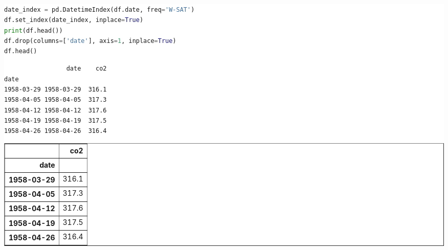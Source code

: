 


```python
date_index = pd.DatetimeIndex(df.date, freq='W-SAT')
df.set_index(date_index, inplace=True)
print(df.head())
df.drop(columns=['date'], axis=1, inplace=True)
df.head()
```

                     date    co2
    date                        
    1958-03-29 1958-03-29  316.1
    1958-04-05 1958-04-05  317.3
    1958-04-12 1958-04-12  317.6
    1958-04-19 1958-04-19  317.5
    1958-04-26 1958-04-26  316.4





<div>
<style scoped>
    .dataframe tbody tr th:only-of-type {
        vertical-align: middle;
    }

    .dataframe tbody tr th {
        vertical-align: top;
    }

    .dataframe thead th {
        text-align: right;
    }
</style>
<table border="1" class="dataframe">
  <thead>
    <tr style="text-align: right;">
      <th></th>
      <th>co2</th>
    </tr>
    <tr>
      <th>date</th>
      <th></th>
    </tr>
  </thead>
  <tbody>
    <tr>
      <th>1958-03-29</th>
      <td>316.1</td>
    </tr>
    <tr>
      <th>1958-04-05</th>
      <td>317.3</td>
    </tr>
    <tr>
      <th>1958-04-12</th>
      <td>317.6</td>
    </tr>
    <tr>
      <th>1958-04-19</th>
      <td>317.5</td>
    </tr>
    <tr>
      <th>1958-04-26</th>
      <td>316.4</td>
    </tr>